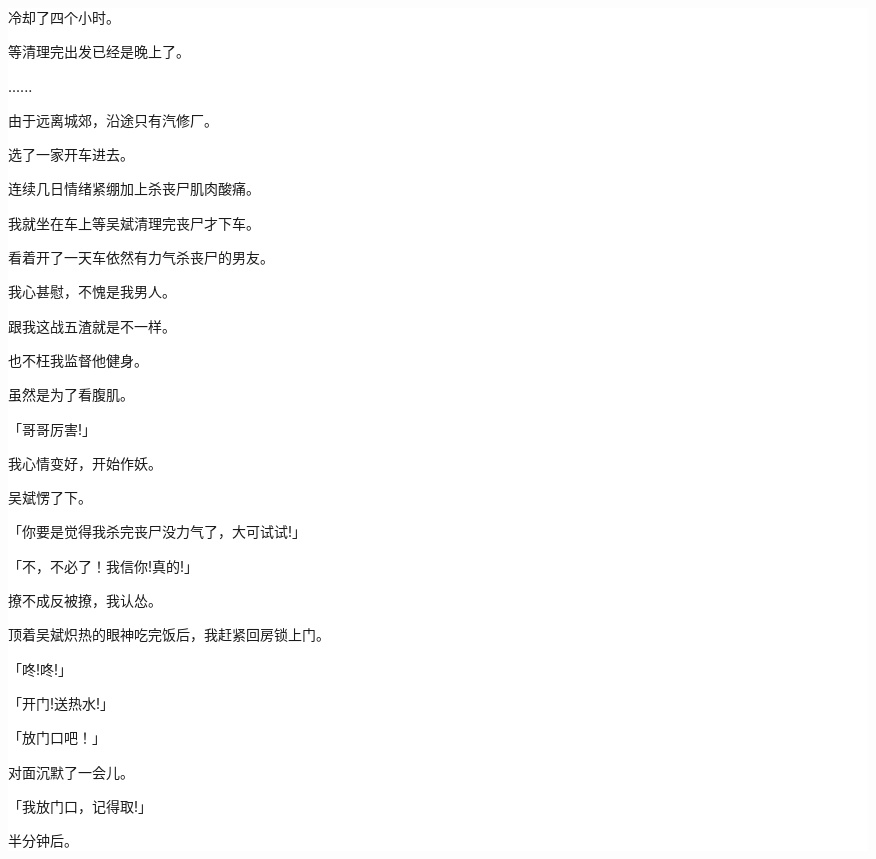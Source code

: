 冷却了四个小时。


等清理完出发已经是晚上了。


......


由于远离城郊，沿途只有汽修厂。


选了一家开车进去。


连续几日情绪紧绷加上杀丧尸肌肉酸痛。


我就坐在车上等吴斌清理完丧尸才下车。


看着开了一天车依然有力气杀丧尸的男友。


我心甚慰，不愧是我男人。


跟我这战五渣就是不一样。


也不枉我监督他健身。


虽然是为了看腹肌。


「哥哥厉害!」


我心情变好，开始作妖。


吴斌愣了下。


「你要是觉得我杀完丧尸没力气了，大可试试!」


「不，不必了！我信你!真的!」


撩不成反被撩，我认怂。


顶着吴斌炽热的眼神吃完饭后，我赶紧回房锁上门。


「咚!咚!」


「开门!送热水!」


「放门口吧！」


对面沉默了一会儿。


「我放门口，记得取!」


半分钟后。
